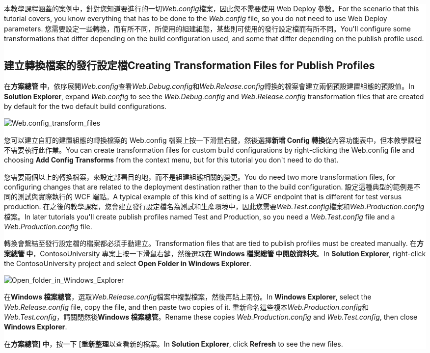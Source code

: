 <span data-ttu-id="c5d28-125">本教學課程涵蓋的案例中，針對您知道要進行的一切*Web.config*檔案，因此您不需要使用 Web Deploy 參數。</span><span class="sxs-lookup"><span data-stu-id="c5d28-125">For the scenario that this tutorial covers, you know everything that has to be done to the *Web.config* file, so you do not need to use Web Deploy parameters.</span></span> <span data-ttu-id="c5d28-126">您需要設定一些轉換，而有所不同，所使用的組建組態，某些則可使用的發行設定檔而有所不同。</span><span class="sxs-lookup"><span data-stu-id="c5d28-126">You'll configure some transformations that differ depending on the build configuration used, and some that differ depending on the publish profile used.</span></span>

## <a name="creating-transformation-files-for-publish-profiles"></a><span data-ttu-id="c5d28-127">建立轉換檔案的發行設定檔</span><span class="sxs-lookup"><span data-stu-id="c5d28-127">Creating Transformation Files for Publish Profiles</span></span>

<span data-ttu-id="c5d28-128">在**方案總管 中**，依序展開*Web.config*查看*Web.Debug.config*和*Web.Release.config*轉換的檔案會建立兩個預設建置組態的預設值。</span><span class="sxs-lookup"><span data-stu-id="c5d28-128">In **Solution Explorer**, expand *Web.config* to see the *Web.Debug.config* and *Web.Release.config* transformation files that are created by default for the two default build configurations.</span></span>

![Web.config_transform_files](deployment-to-a-hosting-provider-web-config-file-transformations-3-of-12/_static/image1.png)

<span data-ttu-id="c5d28-130">您可以建立自訂的建置組態的轉換檔案的 Web.config 檔案上按一下滑鼠右鍵，然後選擇**新增 Config 轉換**從內容功能表中，但本教學課程不需要執行此作業。</span><span class="sxs-lookup"><span data-stu-id="c5d28-130">You can create transformation files for custom build configurations by right-clicking the Web.config file and choosing **Add Config Transforms** from the context menu, but for this tutorial you don't need to do that.</span></span>

<span data-ttu-id="c5d28-131">您需要兩個以上的轉換檔案，來設定部署目的地，而不是組建組態相關的變更。</span><span class="sxs-lookup"><span data-stu-id="c5d28-131">You do need two more transformation files, for configuring changes that are related to the deployment destination rather than to the build configuration.</span></span> <span data-ttu-id="c5d28-132">設定這種典型的範例是不同的測試與實際執行的 WCF 端點。</span><span class="sxs-lookup"><span data-stu-id="c5d28-132">A typical example of this kind of setting is a WCF endpoint that is different for test versus production.</span></span> <span data-ttu-id="c5d28-133">在之後的教學課程，您會建立發行設定檔名為測試和生產環境中，因此您需要*Web.Test.config*檔案和*Web.Production.config*檔案。</span><span class="sxs-lookup"><span data-stu-id="c5d28-133">In later tutorials you'll create publish profiles named Test and Production, so you need a *Web.Test.config* file and a *Web.Production.config* file.</span></span>

<span data-ttu-id="c5d28-134">轉換會繫結至發行設定檔的檔案都必須手動建立。</span><span class="sxs-lookup"><span data-stu-id="c5d28-134">Transformation files that are tied to publish profiles must be created manually.</span></span> <span data-ttu-id="c5d28-135">在**方案總管 中**，ContosoUniversity 專案上按一下滑鼠右鍵，然後選取**在 Windows 檔案總管 中開啟資料夾**。</span><span class="sxs-lookup"><span data-stu-id="c5d28-135">In **Solution Explorer**, right-click the ContosoUniversity project and select **Open Folder in Windows Explorer**.</span></span>

![Open_folder_in_Windows_Explorer](deployment-to-a-hosting-provider-web-config-file-transformations-3-of-12/_static/image2.png)

<span data-ttu-id="c5d28-137">在**Windows 檔案總管**，選取*Web.Release.config*檔案中複製檔案，然後再貼上兩份。</span><span class="sxs-lookup"><span data-stu-id="c5d28-137">In **Windows Explorer**, select the *Web.Release.config* file, copy the file, and then paste two copies of it.</span></span> <span data-ttu-id="c5d28-138">重新命名這些複本*Web.Production.config*和*Web.Test.config*，請關閉然後**Windows 檔案總管**。</span><span class="sxs-lookup"><span data-stu-id="c5d28-138">Rename these copies *Web.Production.config* and *Web.Test.config*, then close **Windows Explorer**.</span></span>

<span data-ttu-id="c5d28-139">在**方案總管] 中**，按一下 [**重新整理**以查看新的檔案。</span><span class="sxs-lookup"><span data-stu-id="c5d28-139">In **Solution Explorer**, click **Refresh** to see the new files.</span></span>
